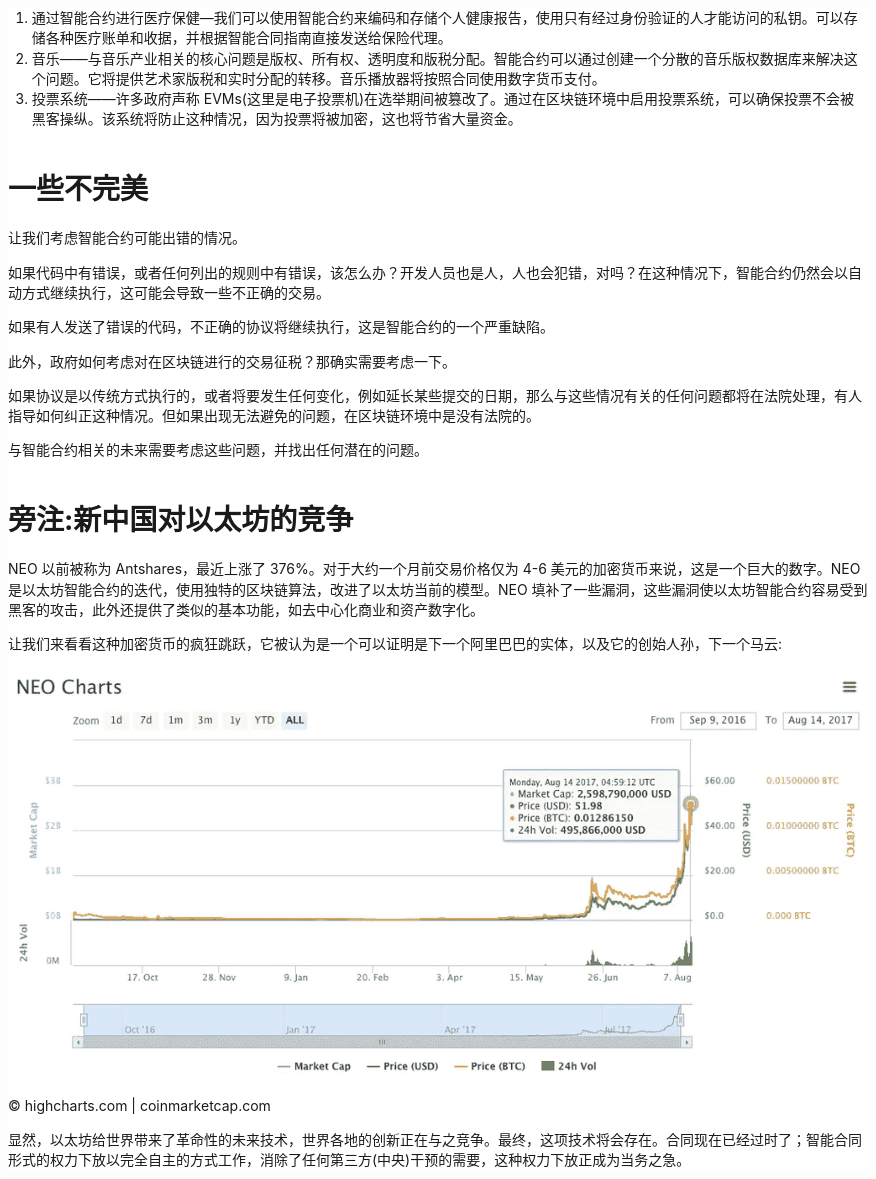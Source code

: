 1.  通过智能合约进行医疗保健—我们可以使用智能合约来编码和存储个人健康报告，使用只有经过身份验证的人才能访问的私钥。可以存储各种医疗账单和收据，并根据智能合同指南直接发送给保险代理。
2.  音乐——与音乐产业相关的核心问题是版权、所有权、透明度和版税分配。智能合约可以通过创建一个分散的音乐版权数据库来解决这个问题。它将提供艺术家版税和实时分配的转移。音乐播放器将按照合同使用数字货币支付。
3.  投票系统——许多政府声称 EVMs(这里是电子投票机)在选举期间被篡改了。通过在区块链环境中启用投票系统，可以确保投票不会被黑客操纵。该系统将防止这种情况，因为投票将被加密，这也将节省大量资金。

# 一些不完美

让我们考虑智能合约可能出错的情况。

如果代码中有错误，或者任何列出的规则中有错误，该怎么办？开发人员也是人，人也会犯错，对吗？在这种情况下，智能合约仍然会以自动方式继续执行，这可能会导致一些不正确的交易。

如果有人发送了错误的代码，不正确的协议将继续执行，这是智能合约的一个严重缺陷。

此外，政府如何考虑对在区块链进行的交易征税？那确实需要考虑一下。

如果协议是以传统方式执行的，或者将要发生任何变化，例如延长某些提交的日期，那么与这些情况有关的任何问题都将在法院处理，有人指导如何纠正这种情况。但如果出现无法避免的问题，在区块链环境中是没有法院的。

与智能合约相关的未来需要考虑这些问题，并找出任何潜在的问题。

# 旁注:新中国对以太坊的竞争

NEO 以前被称为 Antshares，最近上涨了 376%。对于大约一个月前交易价格仅为 4-6 美元的加密货币来说，这是一个巨大的数字。NEO 是以太坊智能合约的迭代，使用独特的区块链算法，改进了以太坊当前的模型。NEO 填补了一些漏洞，这些漏洞使以太坊智能合约容易受到黑客的攻击，此外还提供了类似的基本功能，如去中心化商业和资产数字化。

让我们来看看这种加密货币的疯狂跳跃，它被认为是一个可以证明是下一个阿里巴巴的实体，以及它的创始人孙，下一个马云:

![](img/c9d31fac8ee3fc0ce79128641b5802b2.png)

© highcharts.com | coinmarketcap.com

显然，以太坊给世界带来了革命性的未来技术，世界各地的创新正在与之竞争。最终，这项技术将会存在。合同现在已经过时了；智能合同形式的权力下放以完全自主的方式工作，消除了任何第三方(中央)干预的需要，这种权力下放正成为当务之急。
